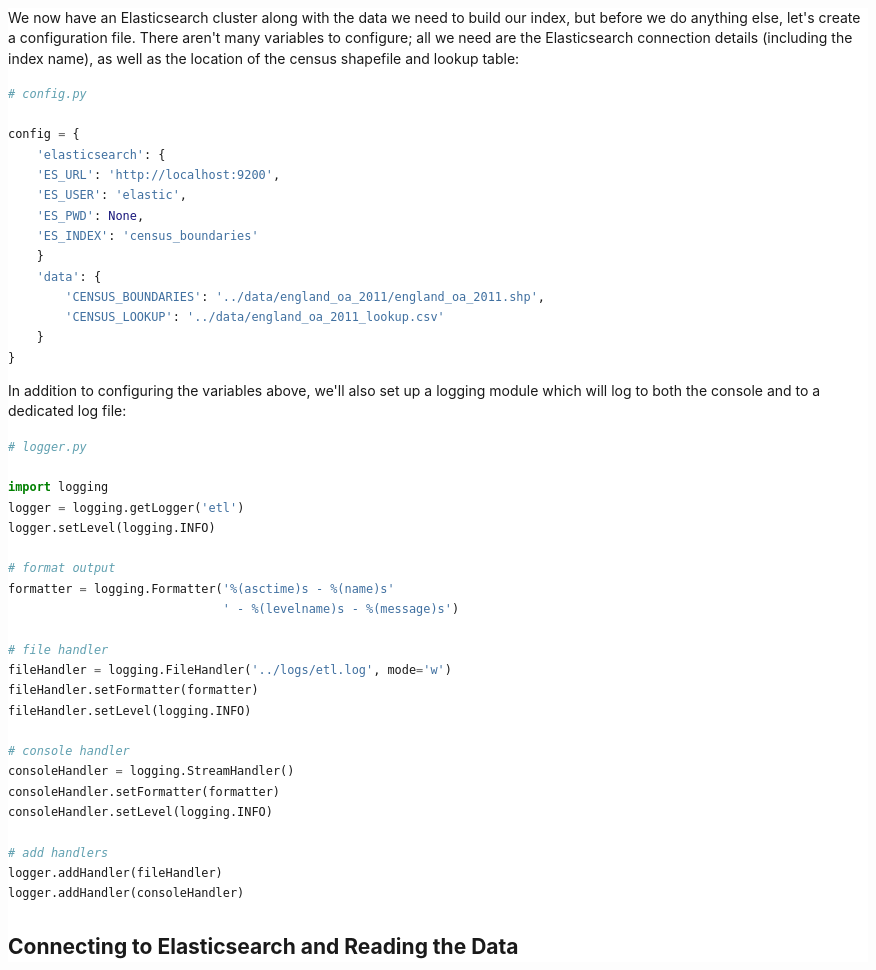 We now have an Elasticsearch cluster along with the data we need to build our index, but before we do anything else, let's create a configuration file. There aren't many variables to configure; all we need are the Elasticsearch connection details (including the index name), as well as the location of the census shapefile and lookup table:

```python
# config.py

config = {
    'elasticsearch': {
    'ES_URL': 'http://localhost:9200',
    'ES_USER': 'elastic',
    'ES_PWD': None,
    'ES_INDEX': 'census_boundaries'
    }
    'data': {
        'CENSUS_BOUNDARIES': '../data/england_oa_2011/england_oa_2011.shp',
        'CENSUS_LOOKUP': '../data/england_oa_2011_lookup.csv'
    }
}
```

In addition to configuring the variables above, we'll also set up a logging module which will log to both the console and to a dedicated log file:

```python
# logger.py

import logging
logger = logging.getLogger('etl')
logger.setLevel(logging.INFO)

# format output
formatter = logging.Formatter('%(asctime)s - %(name)s'
                              ' - %(levelname)s - %(message)s')

# file handler
fileHandler = logging.FileHandler('../logs/etl.log', mode='w')
fileHandler.setFormatter(formatter)
fileHandler.setLevel(logging.INFO)

# console handler
consoleHandler = logging.StreamHandler()
consoleHandler.setFormatter(formatter)
consoleHandler.setLevel(logging.INFO)

# add handlers
logger.addHandler(fileHandler)
logger.addHandler(consoleHandler)
```

## Connecting to Elasticsearch and Reading the Data
